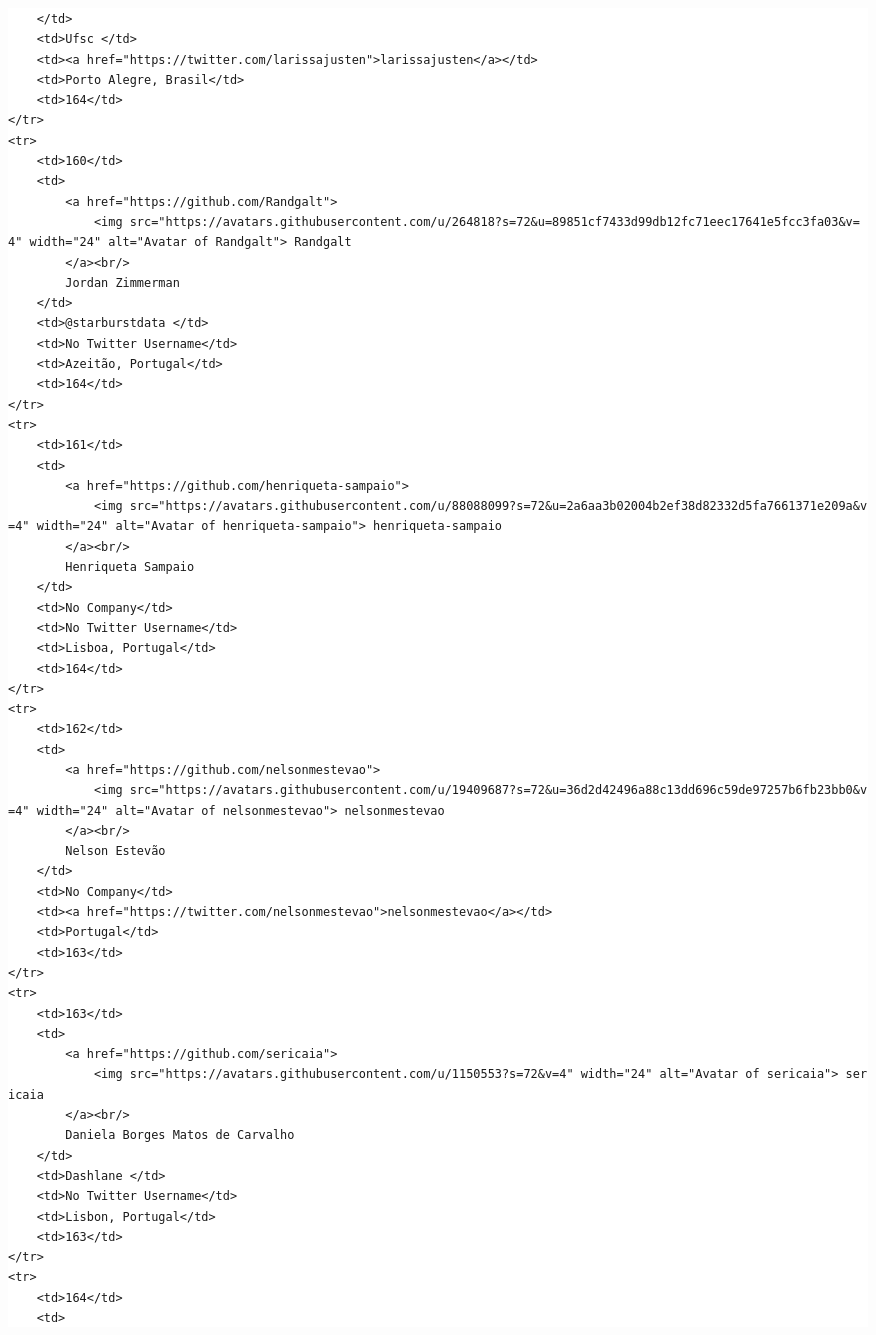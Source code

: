 		</td>
		<td>Ufsc </td>
		<td><a href="https://twitter.com/larissajusten">larissajusten</a></td>
		<td>Porto Alegre, Brasil</td>
		<td>164</td>
	</tr>
	<tr>
		<td>160</td>
		<td>
			<a href="https://github.com/Randgalt">
				<img src="https://avatars.githubusercontent.com/u/264818?s=72&u=89851cf7433d99db12fc71eec17641e5fcc3fa03&v=4" width="24" alt="Avatar of Randgalt"> Randgalt
			</a><br/>
			Jordan Zimmerman
		</td>
		<td>@starburstdata </td>
		<td>No Twitter Username</td>
		<td>Azeitão, Portugal</td>
		<td>164</td>
	</tr>
	<tr>
		<td>161</td>
		<td>
			<a href="https://github.com/henriqueta-sampaio">
				<img src="https://avatars.githubusercontent.com/u/88088099?s=72&u=2a6aa3b02004b2ef38d82332d5fa7661371e209a&v=4" width="24" alt="Avatar of henriqueta-sampaio"> henriqueta-sampaio
			</a><br/>
			Henriqueta Sampaio
		</td>
		<td>No Company</td>
		<td>No Twitter Username</td>
		<td>Lisboa, Portugal</td>
		<td>164</td>
	</tr>
	<tr>
		<td>162</td>
		<td>
			<a href="https://github.com/nelsonmestevao">
				<img src="https://avatars.githubusercontent.com/u/19409687?s=72&u=36d2d42496a88c13dd696c59de97257b6fb23bb0&v=4" width="24" alt="Avatar of nelsonmestevao"> nelsonmestevao
			</a><br/>
			Nelson Estevão
		</td>
		<td>No Company</td>
		<td><a href="https://twitter.com/nelsonmestevao">nelsonmestevao</a></td>
		<td>Portugal</td>
		<td>163</td>
	</tr>
	<tr>
		<td>163</td>
		<td>
			<a href="https://github.com/sericaia">
				<img src="https://avatars.githubusercontent.com/u/1150553?s=72&v=4" width="24" alt="Avatar of sericaia"> sericaia
			</a><br/>
			Daniela Borges Matos de Carvalho
		</td>
		<td>Dashlane </td>
		<td>No Twitter Username</td>
		<td>Lisbon, Portugal</td>
		<td>163</td>
	</tr>
	<tr>
		<td>164</td>
		<td>